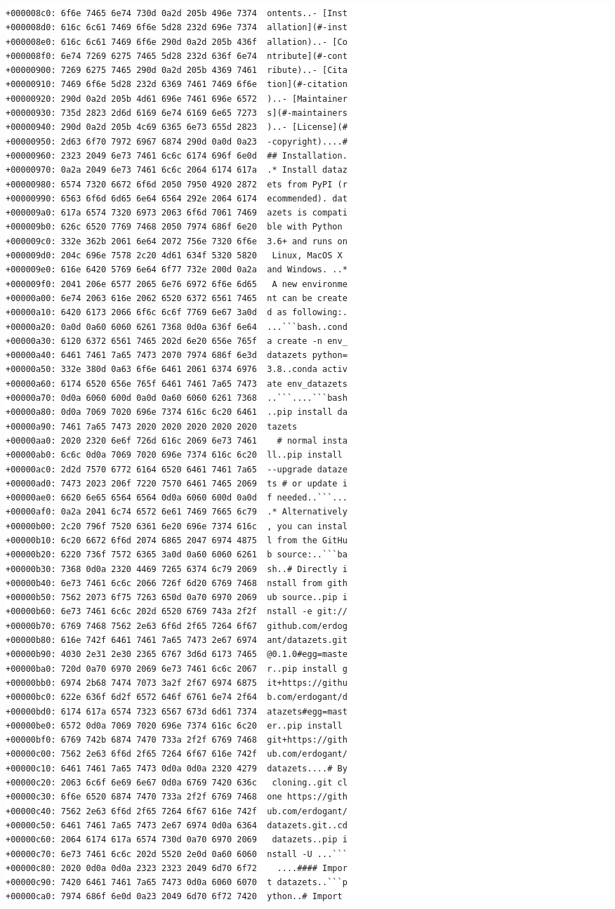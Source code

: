 ```
+000008c0: 6f6e 7465 6e74 730d 0a2d 205b 496e 7374  ontents..- [Inst
+000008d0: 616c 6c61 7469 6f6e 5d28 232d 696e 7374  allation](#-inst
+000008e0: 616c 6c61 7469 6f6e 290d 0a2d 205b 436f  allation)..- [Co
+000008f0: 6e74 7269 6275 7465 5d28 232d 636f 6e74  ntribute](#-cont
+00000900: 7269 6275 7465 290d 0a2d 205b 4369 7461  ribute)..- [Cita
+00000910: 7469 6f6e 5d28 232d 6369 7461 7469 6f6e  tion](#-citation
+00000920: 290d 0a2d 205b 4d61 696e 7461 696e 6572  )..- [Maintainer
+00000930: 735d 2823 2d6d 6169 6e74 6169 6e65 7273  s](#-maintainers
+00000940: 290d 0a2d 205b 4c69 6365 6e73 655d 2823  )..- [License](#
+00000950: 2d63 6f70 7972 6967 6874 290d 0a0d 0a23  -copyright)....#
+00000960: 2323 2049 6e73 7461 6c6c 6174 696f 6e0d  ## Installation.
+00000970: 0a2a 2049 6e73 7461 6c6c 2064 6174 617a  .* Install dataz
+00000980: 6574 7320 6672 6f6d 2050 7950 4920 2872  ets from PyPI (r
+00000990: 6563 6f6d 6d65 6e64 6564 292e 2064 6174  ecommended). dat
+000009a0: 617a 6574 7320 6973 2063 6f6d 7061 7469  azets is compati
+000009b0: 626c 6520 7769 7468 2050 7974 686f 6e20  ble with Python 
+000009c0: 332e 362b 2061 6e64 2072 756e 7320 6f6e  3.6+ and runs on
+000009d0: 204c 696e 7578 2c20 4d61 634f 5320 5820   Linux, MacOS X 
+000009e0: 616e 6420 5769 6e64 6f77 732e 200d 0a2a  and Windows. ..*
+000009f0: 2041 206e 6577 2065 6e76 6972 6f6e 6d65   A new environme
+00000a00: 6e74 2063 616e 2062 6520 6372 6561 7465  nt can be create
+00000a10: 6420 6173 2066 6f6c 6c6f 7769 6e67 3a0d  d as following:.
+00000a20: 0a0d 0a60 6060 6261 7368 0d0a 636f 6e64  ...```bash..cond
+00000a30: 6120 6372 6561 7465 202d 6e20 656e 765f  a create -n env_
+00000a40: 6461 7461 7a65 7473 2070 7974 686f 6e3d  datazets python=
+00000a50: 332e 380d 0a63 6f6e 6461 2061 6374 6976  3.8..conda activ
+00000a60: 6174 6520 656e 765f 6461 7461 7a65 7473  ate env_datazets
+00000a70: 0d0a 6060 600d 0a0d 0a60 6060 6261 7368  ..```....```bash
+00000a80: 0d0a 7069 7020 696e 7374 616c 6c20 6461  ..pip install da
+00000a90: 7461 7a65 7473 2020 2020 2020 2020 2020  tazets          
+00000aa0: 2020 2320 6e6f 726d 616c 2069 6e73 7461    # normal insta
+00000ab0: 6c6c 0d0a 7069 7020 696e 7374 616c 6c20  ll..pip install 
+00000ac0: 2d2d 7570 6772 6164 6520 6461 7461 7a65  --upgrade dataze
+00000ad0: 7473 2023 206f 7220 7570 6461 7465 2069  ts # or update i
+00000ae0: 6620 6e65 6564 6564 0d0a 6060 600d 0a0d  f needed..```...
+00000af0: 0a2a 2041 6c74 6572 6e61 7469 7665 6c79  .* Alternatively
+00000b00: 2c20 796f 7520 6361 6e20 696e 7374 616c  , you can instal
+00000b10: 6c20 6672 6f6d 2074 6865 2047 6974 4875  l from the GitHu
+00000b20: 6220 736f 7572 6365 3a0d 0a60 6060 6261  b source:..```ba
+00000b30: 7368 0d0a 2320 4469 7265 6374 6c79 2069  sh..# Directly i
+00000b40: 6e73 7461 6c6c 2066 726f 6d20 6769 7468  nstall from gith
+00000b50: 7562 2073 6f75 7263 650d 0a70 6970 2069  ub source..pip i
+00000b60: 6e73 7461 6c6c 202d 6520 6769 743a 2f2f  nstall -e git://
+00000b70: 6769 7468 7562 2e63 6f6d 2f65 7264 6f67  github.com/erdog
+00000b80: 616e 742f 6461 7461 7a65 7473 2e67 6974  ant/datazets.git
+00000b90: 4030 2e31 2e30 2365 6767 3d6d 6173 7465  @0.1.0#egg=maste
+00000ba0: 720d 0a70 6970 2069 6e73 7461 6c6c 2067  r..pip install g
+00000bb0: 6974 2b68 7474 7073 3a2f 2f67 6974 6875  it+https://githu
+00000bc0: 622e 636f 6d2f 6572 646f 6761 6e74 2f64  b.com/erdogant/d
+00000bd0: 6174 617a 6574 7323 6567 673d 6d61 7374  atazets#egg=mast
+00000be0: 6572 0d0a 7069 7020 696e 7374 616c 6c20  er..pip install 
+00000bf0: 6769 742b 6874 7470 733a 2f2f 6769 7468  git+https://gith
+00000c00: 7562 2e63 6f6d 2f65 7264 6f67 616e 742f  ub.com/erdogant/
+00000c10: 6461 7461 7a65 7473 0d0a 0d0a 2320 4279  datazets....# By
+00000c20: 2063 6c6f 6e69 6e67 0d0a 6769 7420 636c   cloning..git cl
+00000c30: 6f6e 6520 6874 7470 733a 2f2f 6769 7468  one https://gith
+00000c40: 7562 2e63 6f6d 2f65 7264 6f67 616e 742f  ub.com/erdogant/
+00000c50: 6461 7461 7a65 7473 2e67 6974 0d0a 6364  datazets.git..cd
+00000c60: 2064 6174 617a 6574 730d 0a70 6970 2069   datazets..pip i
+00000c70: 6e73 7461 6c6c 202d 5520 2e0d 0a60 6060  nstall -U ...```
+00000c80: 2020 0d0a 0d0a 2323 2323 2049 6d70 6f72    ....#### Impor
+00000c90: 7420 6461 7461 7a65 7473 0d0a 6060 6070  t datazets..```p
+00000ca0: 7974 686f 6e0d 0a23 2049 6d70 6f72 7420  ython..# Import 
```